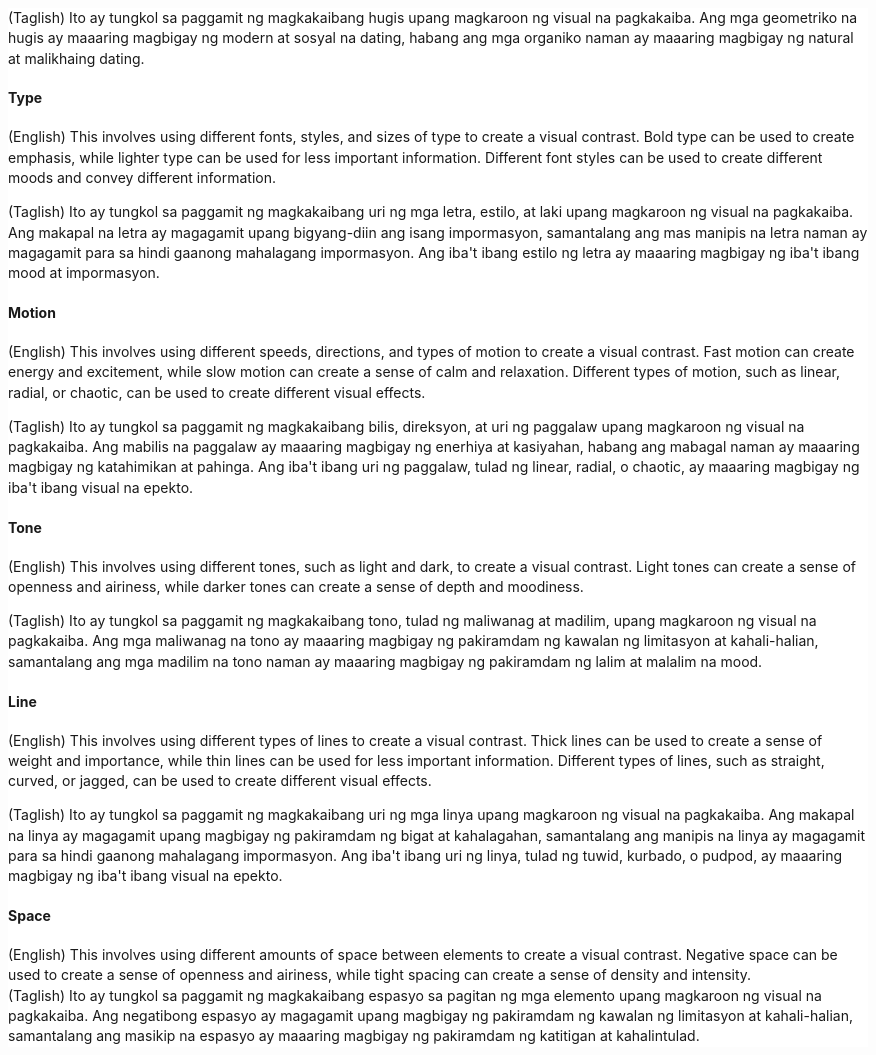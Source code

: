 (Taglish) Ito ay tungkol sa paggamit ng magkakaibang hugis upang magkaroon ng visual na pagkakaiba. Ang mga geometriko na hugis ay maaaring magbigay ng modern at sosyal na dating, habang ang mga organiko naman ay maaaring magbigay ng natural at malikhaing dating.

#### Type
(English) This involves using different fonts, styles, and sizes of type to create a visual contrast. Bold type can be used to create emphasis, while lighter type can be used for less important information. Different font styles can be used to create different moods and convey different information.
	
(Taglish) Ito ay tungkol sa paggamit ng magkakaibang uri ng mga letra, estilo, at laki upang magkaroon ng visual na pagkakaiba. Ang makapal na letra ay magagamit upang bigyang-diin ang isang impormasyon, samantalang ang mas manipis na letra naman ay magagamit para sa hindi gaanong mahalagang impormasyon. Ang iba't ibang estilo ng letra ay maaaring magbigay ng iba't ibang mood at impormasyon.

#### Motion
(English) This involves using different speeds, directions, and types of motion to create a visual contrast. Fast motion can create energy and excitement, while slow motion can create a sense of calm and relaxation. Different types of motion, such as linear, radial, or chaotic, can be used to create different visual effects.
	
(Taglish) Ito ay tungkol sa paggamit ng magkakaibang bilis, direksyon, at uri ng paggalaw upang magkaroon ng visual na pagkakaiba. Ang mabilis na paggalaw ay maaaring magbigay ng enerhiya at kasiyahan, habang ang mabagal naman ay maaaring magbigay ng katahimikan at pahinga. Ang iba't ibang uri ng paggalaw, tulad ng linear, radial, o chaotic, ay maaaring magbigay ng iba't ibang visual na epekto.

#### Tone
(English) This involves using different tones, such as light and dark, to create a visual contrast. Light tones can create a sense of openness and airiness, while darker tones can create a sense of depth and moodiness.
	
(Taglish) Ito ay tungkol sa paggamit ng magkakaibang tono, tulad ng maliwanag at madilim, upang magkaroon ng visual na pagkakaiba. Ang mga maliwanag na tono ay maaaring magbigay ng pakiramdam ng kawalan ng limitasyon at kahali-halian, samantalang ang mga madilim na tono naman ay maaaring magbigay ng pakiramdam ng lalim at malalim na mood.

#### Line
(English) This involves using different types of lines to create a visual contrast. Thick lines can be used to create a sense of weight and importance, while thin lines can be used for less important information. Different types of lines, such as straight, curved, or jagged, can be used to create different visual effects.
	
(Taglish) Ito ay tungkol sa paggamit ng magkakaibang uri ng mga linya upang magkaroon ng visual na pagkakaiba. Ang makapal na linya ay magagamit upang magbigay ng pakiramdam ng bigat at kahalagahan, samantalang ang manipis na linya ay magagamit para sa hindi gaanong mahalagang impormasyon. Ang iba't ibang uri ng linya, tulad ng tuwid, kurbado, o pudpod, ay maaaring magbigay ng iba't ibang visual na epekto.

#### Space
(English) This involves using different amounts of space between elements to create a visual contrast. Negative space can be used to create a sense of openness and airiness, while tight spacing can create a sense of density and intensity.	
(Taglish) Ito ay tungkol sa paggamit ng magkakaibang espasyo sa pagitan ng mga elemento upang magkaroon ng visual na pagkakaiba. Ang negatibong espasyo ay magagamit upang magbigay ng pakiramdam ng kawalan ng limitasyon at kahali-halian, samantalang ang masikip na espasyo ay maaaring magbigay ng pakiramdam ng katitigan at kahalintulad.

